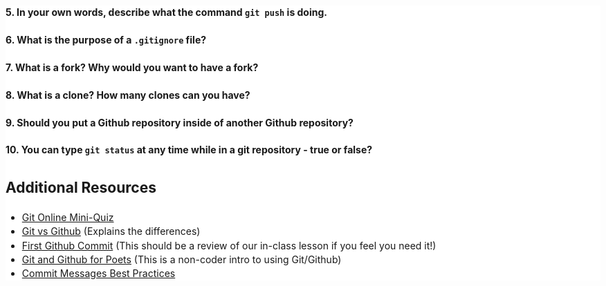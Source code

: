 #### 5. In your own words, describe what the command `git push` is doing.

#### 6. What is the purpose of a `.gitignore` file?

#### 7. What is a fork? Why would you want to have a fork?

#### 8. What is a clone? How many clones can you have?

#### 9. Should you put a Github repository inside of another Github repository?

#### 10. You can type `git status` at any time while in a git repository - true or false?


## Additional Resources

* [Git Online Mini-Quiz](https://learn.co/lessons/git-basics-quiz)
* [Git vs Github](https://www.youtube.com/watch?v=uUuTYDg9XoI) (Explains the differences)
* [First Github Commit](https://www.youtube.com/watch?v=QqP7YZlZEOo) (This should be a review of our in-class lesson if you feel you need it!)
* [Git and Github for Poets](https://www.youtube.com/watch?v=BCQHnlnPusY) (This is a non-coder intro to using Git/Github)
* [Commit Messages Best Practices](https://gist.github.com/robertpainsi/b632364184e70900af4ab688decf6f53)

